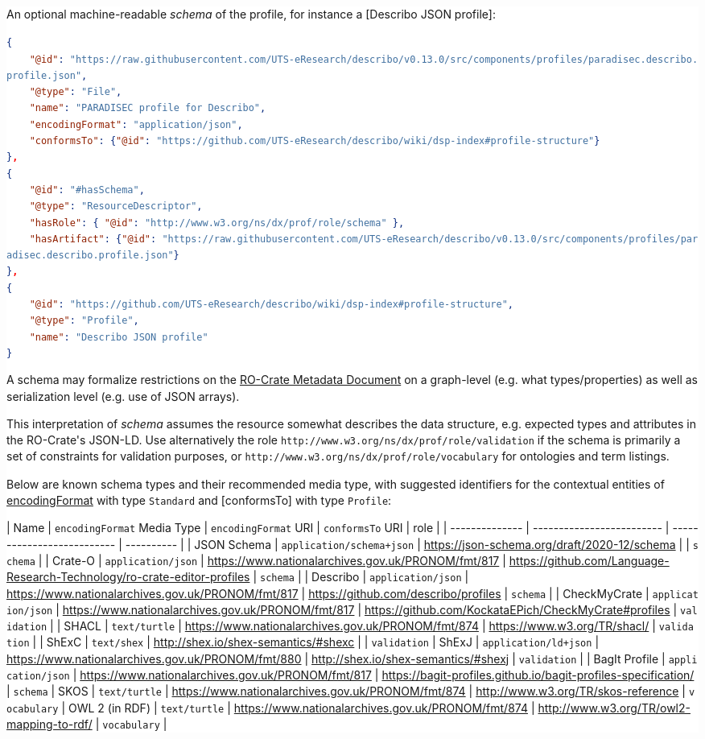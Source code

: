 An optional machine-readable _schema_ of the profile, for instance a [Describo JSON profile]:

```json
{
    "@id": "https://raw.githubusercontent.com/UTS-eResearch/describo/v0.13.0/src/components/profiles/paradisec.describo.profile.json",
    "@type": "File",
    "name": "PARADISEC profile for Describo",
    "encodingFormat": "application/json",
    "conformsTo": {"@id": "https://github.com/UTS-eResearch/describo/wiki/dsp-index#profile-structure"}
},
{ 
    "@id": "#hasSchema",
    "@type": "ResourceDescriptor",
    "hasRole": { "@id": "http://www.w3.org/ns/dx/prof/role/schema" },
    "hasArtifact": {"@id": "https://raw.githubusercontent.com/UTS-eResearch/describo/v0.13.0/src/components/profiles/paradisec.describo.profile.json"}
},
{
    "@id": "https://github.com/UTS-eResearch/describo/wiki/dsp-index#profile-structure",
    "@type": "Profile",
    "name": "Describo JSON profile"
}
```

A schema may formalize restrictions on the 
[RO-Crate Metadata Document](root-data-entity#ro-crate-metadata-descriptor) on 
a graph-level (e.g. what types/properties) as well as serialization level
(e.g. use of JSON arrays). 

This interpretation of _schema_ assumes the resource somewhat describes the data structure, e.g. expected types and attributes in the RO-Crate's JSON-LD. Use alternatively the role `http://www.w3.org/ns/dx/prof/role/validation` if the schema is primarily a set of constraints for validation purposes, or `http://www.w3.org/ns/dx/prof/role/vocabulary` for ontologies and term listings.



Below are known schema types and their recommended media type, with suggested identifiers for the contextual entities of
[encodingFormat](data-entities#adding-detailed-descriptions-of-file-encodings) with type `Standard` and [conformsTo] with type `Profile`:

| Name           | `encodingFormat` Media Type   | `encodingFormat` URI   | `conformsTo` URI |  role  | 
| -------------- | ------------------------- | -------------------------- | ---------- |
| JSON Schema    | `application/schema+json` | <https://json-schema.org/draft/2020-12/schema> |  |  `schema` | 
| Crate-O        | `application/json`        | <https://www.nationalarchives.gov.uk/PRONOM/fmt/817> |  <https://github.com/Language-Research-Technology/ro-crate-editor-profiles>  | `schema` |
| Describo       | `application/json`        | <https://www.nationalarchives.gov.uk/PRONOM/fmt/817> | <https://github.com/describo/profiles> | `schema` |
| CheckMyCrate   | `application/json`        | <https://www.nationalarchives.gov.uk/PRONOM/fmt/817> | <https://github.com/KockataEPich/CheckMyCrate#profiles> | `validation` |
| SHACL          | `text/turtle`             | <https://www.nationalarchives.gov.uk/PRONOM/fmt/874> |  <https://www.w3.org/TR/shacl/> | `validation` |
| ShExC          | `text/shex`               | <http://shex.io/shex-semantics/#shexc> |  |  `validation`
| ShExJ          | `application/ld+json`     | <https://www.nationalarchives.gov.uk/PRONOM/fmt/880> | <http://shex.io/shex-semantics/#shexj> |  `validation` |
| BagIt Profile  | `application/json`        | <https://www.nationalarchives.gov.uk/PRONOM/fmt/817>  | <https://bagit-profiles.github.io/bagit-profiles-specification/> | `schema`
| SKOS           | `text/turtle`             | <https://www.nationalarchives.gov.uk/PRONOM/fmt/874> | <http://www.w3.org/TR/skos-reference> | `vocabulary`
| OWL 2 (in RDF) | `text/turtle`             | <https://www.nationalarchives.gov.uk/PRONOM/fmt/874> | <http://www.w3.org/TR/owl2-mapping-to-rdf/>  | `vocabulary` |
 